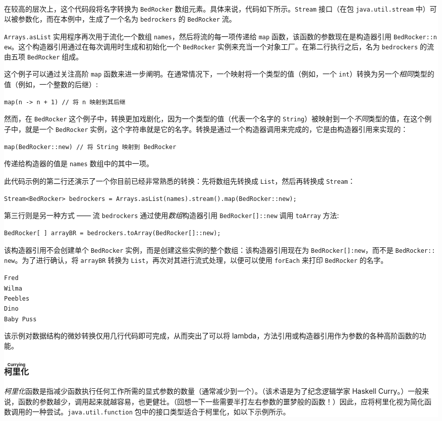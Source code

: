 在较高的层次上，这个代码段将名字转换为 `BedRocker` 数组元素。具体来说，代码如下所示。`Stream` 接口（在包 `java.util.stream` 中）可以被参数化，而在本例中，生成了一个名为 `bedrockers` 的 `BedRocker` 流。


`Arrays.asList` 实用程序再次用于流化一个数组 `names`，然后将流的每一项传递给 `map` 函数，该函数的参数现在是构造器引用 `BedRocker::new`。这个构造器引用通过在每次调用时生成和初始化一个 `BedRocker` 实例来充当一个对象工厂。在第二行执行之后，名为 `bedrockers` 的流由五项 `BedRocker` 组成。


这个例子可以通过关注高阶 `map` 函数来进一步阐明。在通常情况下，一个映射将一个类型的值（例如，一个 `int`）转换为另一个*相同*类型的值（例如，一个整数的后继）:



```
map(n -> n + 1) // 将 n 映射到其后继
```

然而，在 `BedRocker` 这个例子中，转换更加戏剧化，因为一个类型的值（代表一个名字的 `String`）被映射到一个*不同*类型的值，在这个例子中，就是一个 `BedRocker` 实例，这个字符串就是它的名字。转换是通过一个构造器调用来完成的，它是由构造器引用来实现的：



```
map(BedRocker::new) // 将 String 映射到 BedRocker
```

传递给构造器的值是 `names` 数组中的其中一项。


此代码示例的第二行还演示了一个你目前已经非常熟悉的转换：先将数组先转换成 `List`，然后再转换成 `Stream`：



```
Stream<BedRocker> bedrockers = Arrays.asList(names).stream().map(BedRocker::new);
```

第三行则是另一种方式 —— 流 `bedrockers` 通过使用*数组*构造器引用 `BedRocker[]::new` 调用 `toArray` 方法:



```
BedRocker[ ] arrayBR = bedrockers.toArray(BedRocker[]::new);
```

该构造器引用不会创建单个 `BedRocker` 实例，而是创建这些实例的整个数组：该构造器引用现在为 `BedRocker[]:new`，而不是 `BedRocker::new`。为了进行确认，将 `arrayBR` 转换为 `List`，再次对其进行流式处理，以便可以使用 `forEach` 来打印 `BedRocker` 的名字。



```
Fred
Wilma
Peebles
Dino
Baby Puss
```

该示例对数据结构的微妙转换仅用几行代码即可完成，从而突出了可以将 lambda，方法引用或构造器引用作为参数的各种高阶函数的功能。


### <ruby> 柯里化 <rt>  Currying </rt></ruby>


*柯里化*函数是指减少函数执行任何工作所需的显式参数的数量（通常减少到一个）。（该术语是为了纪念逻辑学家 Haskell Curry。）一般来说，函数的参数越少，调用起来就越容易，也更健壮。（回想一下一些需要半打左右参数的噩梦般的函数！）因此，应将柯里化视为简化函数调用的一种尝试。`java.util.function` 包中的接口类型适合于柯里化，如以下示例所示。
